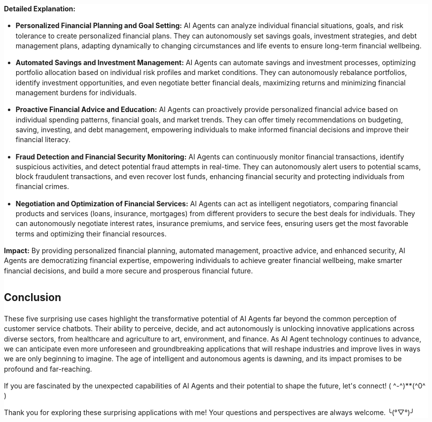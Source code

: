 **Detailed Explanation:**

*   **Personalized Financial Planning and Goal Setting:** AI Agents can analyze individual financial situations, goals, and risk tolerance to create personalized financial plans. They can autonomously set savings goals, investment strategies, and debt management plans, adapting dynamically to changing circumstances and life events to ensure long-term financial wellbeing.

*   **Automated Savings and Investment Management:** AI Agents can automate savings and investment processes, optimizing portfolio allocation based on individual risk profiles and market conditions. They can autonomously rebalance portfolios, identify investment opportunities, and even negotiate better financial deals, maximizing returns and minimizing financial management burdens for individuals.

*   **Proactive Financial Advice and Education:** AI Agents can proactively provide personalized financial advice based on individual spending patterns, financial goals, and market trends. They can offer timely recommendations on budgeting, saving, investing, and debt management, empowering individuals to make informed financial decisions and improve their financial literacy.

*   **Fraud Detection and Financial Security Monitoring:** AI Agents can continuously monitor financial transactions, identify suspicious activities, and detect potential fraud attempts in real-time. They can autonomously alert users to potential scams, block fraudulent transactions, and even recover lost funds, enhancing financial security and protecting individuals from financial crimes.

*   **Negotiation and Optimization of Financial Services:** AI Agents can act as intelligent negotiators, comparing financial products and services (loans, insurance, mortgages) from different providers to secure the best deals for individuals. They can autonomously negotiate interest rates, insurance premiums, and service fees, ensuring users get the most favorable terms and optimizing their financial resources.

**Impact:** By providing personalized financial planning, automated management, proactive advice, and enhanced security, AI Agents are democratizing financial expertise, empowering individuals to achieve greater financial wellbeing, make smarter financial decisions, and build a more secure and prosperous financial future.

## Conclusion

These five surprising use cases highlight the transformative potential of AI Agents far beyond the common perception of customer service chatbots. Their ability to perceive, decide, and act autonomously is unlocking innovative applications across diverse sectors, from healthcare and agriculture to art, environment, and finance. As AI Agent technology continues to advance, we can anticipate even more unforeseen and groundbreaking applications that will reshape industries and improve lives in ways we are only beginning to imagine. The age of intelligent and autonomous agents is dawning, and its impact promises to be profound and far-reaching.

If you are fascinated by the unexpected capabilities of AI Agents and their potential to shape the future, let's connect! ( ^-^)**(^0^ )

Thank you for exploring these surprising applications with me! Your questions and perspectives are always welcome. ╰(°▽°)╯